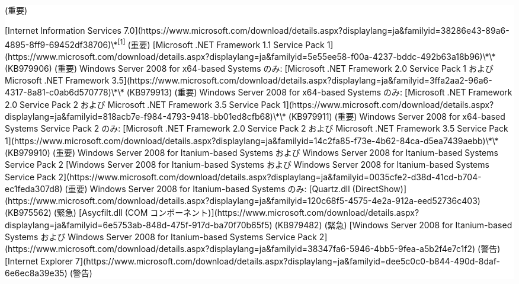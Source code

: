 (重要)
</td>
<td style="border:1px solid black;">
[Internet Information Services 7.0](https://www.microsoft.com/download/details.aspx?displaylang=ja&familyid=38286e43-89a6-4895-8ff9-69452df38706)\*<sup>[1]</sup>
(重要)
</td>
<td style="border:1px solid black;">
[Microsoft .NET Framework 1.1 Service Pack 1](https://www.microsoft.com/download/details.aspx?displaylang=ja&familyid=5e55ee58-f00a-4237-bddc-492b63a18b96)\*\*  
(KB979906)  
(重要)  
Windows Server 2008 for x64-based Systems のみ:  
[Microsoft .NET Framework 2.0 Service Pack 1 および Microsoft .NET Framework 3.5](https://www.microsoft.com/download/details.aspx?displaylang=ja&familyid=3ffa2aa2-96a6-4317-8a81-c0ab6d570778)\*\*  
(KB979913)  
(重要)  
Windows Server 2008 for x64-based Systems のみ:  
[Microsoft .NET Framework 2.0 Service Pack 2 および Microsoft .NET Framework 3.5 Service Pack 1](https://www.microsoft.com/download/details.aspx?displaylang=ja&familyid=818acb7e-f984-4793-9418-bb01ed8cfb68)\*\*  
(KB979911)  
(重要)  
Windows Server 2008 for x64-based Systems Service Pack 2 のみ:  
[Microsoft .NET Framework 2.0 Service Pack 2 および Microsoft .NET Framework 3.5 Service Pack 1](https://www.microsoft.com/download/details.aspx?displaylang=ja&familyid=14c2fa85-f73e-4b62-84ca-d5ea7439aebb)\*\*  
(KB979910)  
(重要)
</td>
</tr>
<tr>
<td style="border:1px solid black;">
Windows Server 2008 for Itanium-based Systems および Windows Server 2008 for Itanium-based Systems Service Pack 2
</td>
<td style="border:1px solid black;">
[Windows Server 2008 for Itanium-based Systems および Windows Server 2008 for Itanium-based Systems Service Pack 2](https://www.microsoft.com/download/details.aspx?displaylang=ja&familyid=0035cfe2-d38d-41cd-b704-ec1feda307d8)  
(重要)
</td>
<td style="border:1px solid black;">
Windows Server 2008 for Itanium-based Systems のみ:  
[Quartz.dll (DirectShow)](https://www.microsoft.com/download/details.aspx?displaylang=ja&familyid=120c68f5-4575-4e2a-912a-eed52736c403)  
(KB975562)  
(緊急)  
[Asycfilt.dll (COM コンポーネント)](https://www.microsoft.com/download/details.aspx?displaylang=ja&familyid=6e5753ab-848d-475f-917d-ba70f70b65f5)  
(KB979482)  
(緊急)
</td>
<td style="border:1px solid black;">
[Windows Server 2008 for Itanium-based Systems および Windows Server 2008 for Itanium-based Systems Service Pack 2](https://www.microsoft.com/download/details.aspx?displaylang=ja&familyid=38347fa6-5946-4bb5-9fea-a5b2f4e7c1f2)  
(警告)
</td>
<td style="border:1px solid black;">
[Internet Explorer 7](https://www.microsoft.com/download/details.aspx?displaylang=ja&familyid=dee5c0c0-b844-490d-8daf-6e6ec8a39e35)  
(警告)
</td>